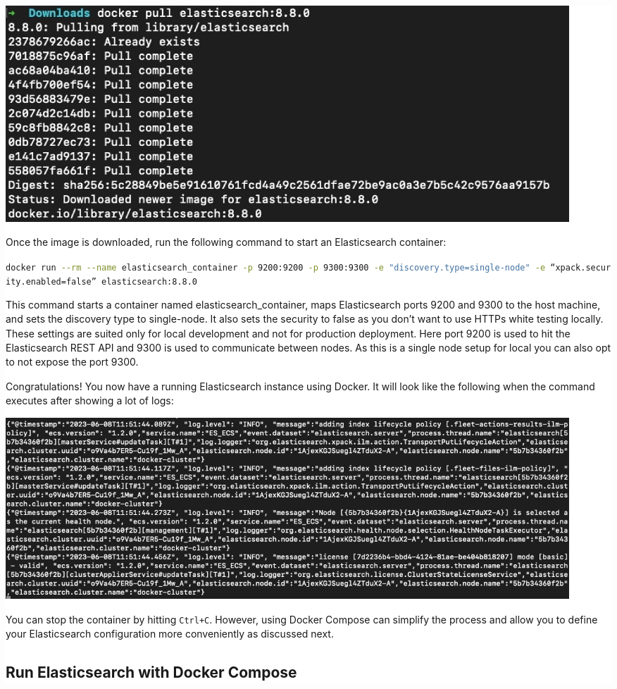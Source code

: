 <img class="center" loading="lazy" src="/images/elasticsearch-docker/03elasticsearch-docker-pull.jpg" title="Output of docker pull for elasticsearch image from Docker hub" alt="Output of docker pull for elasticsearch image from Docker hub">

Once the image is downloaded, run the following command to start an Elasticsearch container:

```bash
docker run --rm --name elasticsearch_container -p 9200:9200 -p 9300:9300 -e "discovery.type=single-node" -e “xpack.security.enabled=false” elasticsearch:8.8.0
```

This command starts a container named elasticsearch_container, maps Elasticsearch ports 9200 and 9300 to the host machine, and sets the discovery type to single-node. It also sets the security to false as you don’t want to use HTTPs white testing locally. These settings are suited only for local development and not for production deployment. Here port 9200 is used to hit the Elasticsearch REST API and 9300 is used to communicate between nodes. As this is a single node setup for local you can also opt to not expose the port 9300.

Congratulations! You now have a running Elasticsearch instance using Docker. It will look like the following when the command executes after showing a lot of logs:

<img class="center" loading="lazy" src="/images/elasticsearch-docker/04elasticsearch-docker-run.jpg" title="Output of docker run for elasticsearch" alt="Output of docker run for elasticsearch">

You can stop the container by hitting `Ctrl+C`. However, using Docker Compose can simplify the process and allow you to define your Elasticsearch configuration more conveniently as discussed next.

## Run Elasticsearch with Docker Compose
